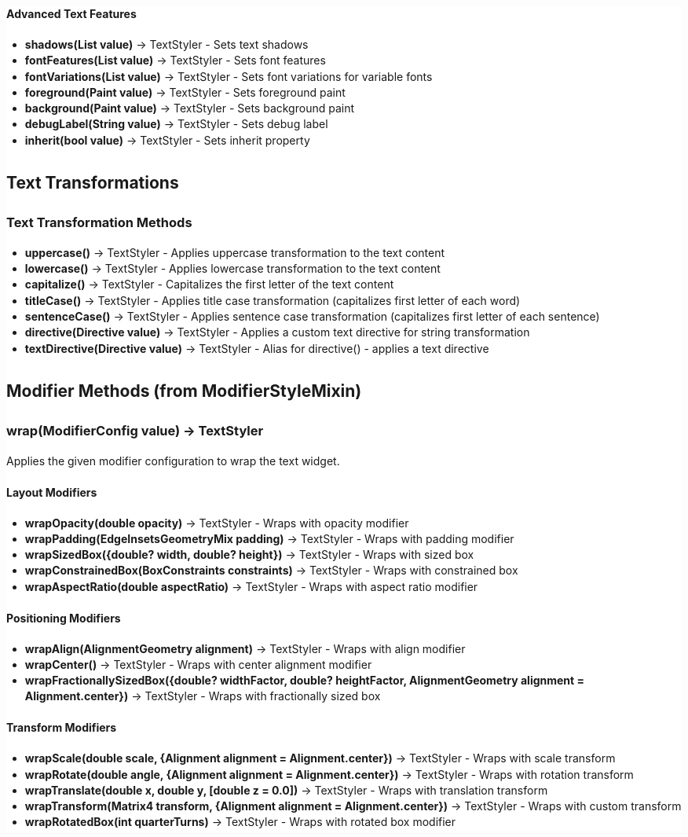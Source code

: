 #### Advanced Text Features
- **shadows(List<ShadowMix> value)** → TextStyler - Sets text shadows
- **fontFeatures(List<FontFeature> value)** → TextStyler - Sets font features
- **fontVariations(List<FontVariation> value)** → TextStyler - Sets font variations for variable fonts
- **foreground(Paint value)** → TextStyler - Sets foreground paint
- **background(Paint value)** → TextStyler - Sets background paint
- **debugLabel(String value)** → TextStyler - Sets debug label
- **inherit(bool value)** → TextStyler - Sets inherit property

## Text Transformations

### Text Transformation Methods

- **uppercase()** → TextStyler - Applies uppercase transformation to the text content
- **lowercase()** → TextStyler - Applies lowercase transformation to the text content
- **capitalize()** → TextStyler - Capitalizes the first letter of the text content
- **titleCase()** → TextStyler - Applies title case transformation (capitalizes first letter of each word)
- **sentenceCase()** → TextStyler - Applies sentence case transformation (capitalizes first letter of each sentence)
- **directive(Directive<String> value)** → TextStyler - Applies a custom text directive for string transformation
- **textDirective(Directive<String> value)** → TextStyler - Alias for directive() - applies a text directive

## Modifier Methods (from ModifierStyleMixin)

### wrap(ModifierConfig value) → TextStyler
Applies the given modifier configuration to wrap the text widget.

#### Layout Modifiers
- **wrapOpacity(double opacity)** → TextStyler - Wraps with opacity modifier
- **wrapPadding(EdgeInsetsGeometryMix padding)** → TextStyler - Wraps with padding modifier
- **wrapSizedBox({double? width, double? height})** → TextStyler - Wraps with sized box
- **wrapConstrainedBox(BoxConstraints constraints)** → TextStyler - Wraps with constrained box
- **wrapAspectRatio(double aspectRatio)** → TextStyler - Wraps with aspect ratio modifier

#### Positioning Modifiers
- **wrapAlign(AlignmentGeometry alignment)** → TextStyler - Wraps with align modifier
- **wrapCenter()** → TextStyler - Wraps with center alignment modifier
- **wrapFractionallySizedBox({double? widthFactor, double? heightFactor, AlignmentGeometry alignment = Alignment.center})** → TextStyler - Wraps with fractionally sized box

#### Transform Modifiers
- **wrapScale(double scale, {Alignment alignment = Alignment.center})** → TextStyler - Wraps with scale transform
- **wrapRotate(double angle, {Alignment alignment = Alignment.center})** → TextStyler - Wraps with rotation transform
- **wrapTranslate(double x, double y, [double z = 0.0])** → TextStyler - Wraps with translation transform
- **wrapTransform(Matrix4 transform, {Alignment alignment = Alignment.center})** → TextStyler - Wraps with custom transform
- **wrapRotatedBox(int quarterTurns)** → TextStyler - Wraps with rotated box modifier
